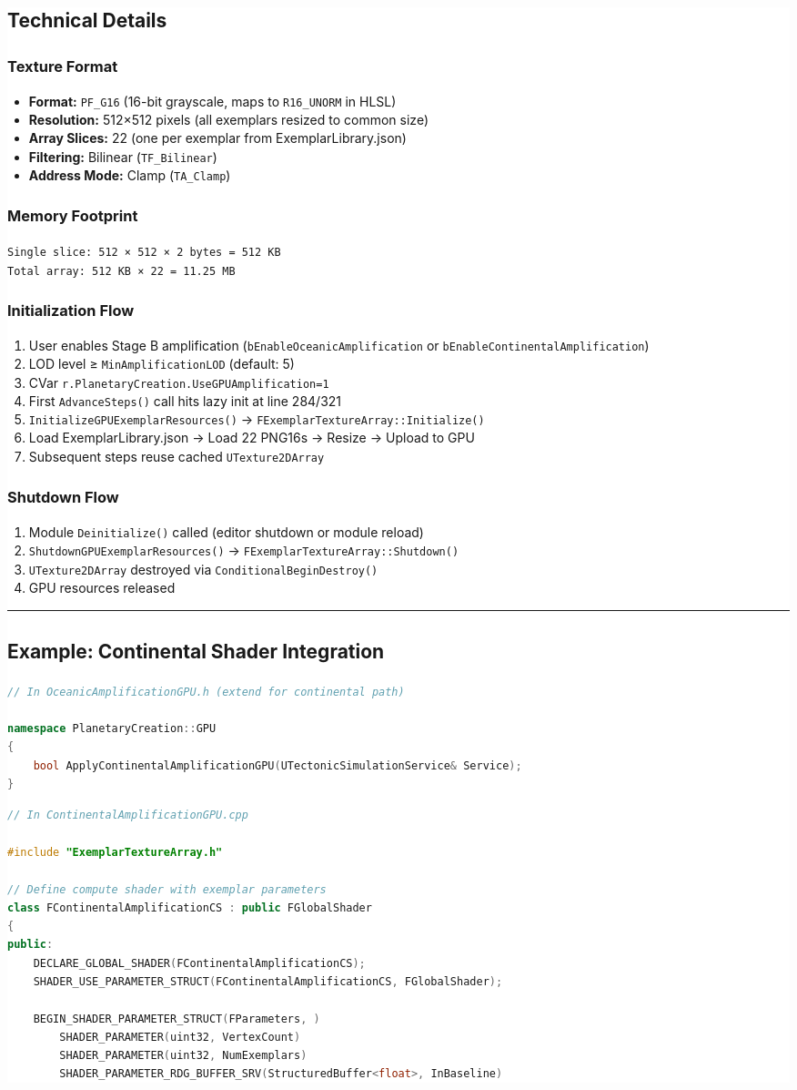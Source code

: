 
## Technical Details

### Texture Format

- **Format:** `PF_G16` (16-bit grayscale, maps to `R16_UNORM` in HLSL)
- **Resolution:** 512×512 pixels (all exemplars resized to common size)
- **Array Slices:** 22 (one per exemplar from ExemplarLibrary.json)
- **Filtering:** Bilinear (`TF_Bilinear`)
- **Address Mode:** Clamp (`TA_Clamp`)

### Memory Footprint

```
Single slice: 512 × 512 × 2 bytes = 512 KB
Total array: 512 KB × 22 = 11.25 MB
```

### Initialization Flow

1. User enables Stage B amplification (`bEnableOceanicAmplification` or `bEnableContinentalAmplification`)
2. LOD level ≥ `MinAmplificationLOD` (default: 5)
3. CVar `r.PlanetaryCreation.UseGPUAmplification=1`
4. First `AdvanceSteps()` call hits lazy init at line 284/321
5. `InitializeGPUExemplarResources()` → `FExemplarTextureArray::Initialize()`
6. Load ExemplarLibrary.json → Load 22 PNG16s → Resize → Upload to GPU
7. Subsequent steps reuse cached `UTexture2DArray`

### Shutdown Flow

1. Module `Deinitialize()` called (editor shutdown or module reload)
2. `ShutdownGPUExemplarResources()` → `FExemplarTextureArray::Shutdown()`
3. `UTexture2DArray` destroyed via `ConditionalBeginDestroy()`
4. GPU resources released

---

## Example: Continental Shader Integration

```cpp
// In OceanicAmplificationGPU.h (extend for continental path)

namespace PlanetaryCreation::GPU
{
    bool ApplyContinentalAmplificationGPU(UTectonicSimulationService& Service);
}
```

```cpp
// In ContinentalAmplificationGPU.cpp

#include "ExemplarTextureArray.h"

// Define compute shader with exemplar parameters
class FContinentalAmplificationCS : public FGlobalShader
{
public:
    DECLARE_GLOBAL_SHADER(FContinentalAmplificationCS);
    SHADER_USE_PARAMETER_STRUCT(FContinentalAmplificationCS, FGlobalShader);

    BEGIN_SHADER_PARAMETER_STRUCT(FParameters, )
        SHADER_PARAMETER(uint32, VertexCount)
        SHADER_PARAMETER(uint32, NumExemplars)
        SHADER_PARAMETER_RDG_BUFFER_SRV(StructuredBuffer<float>, InBaseline)
```